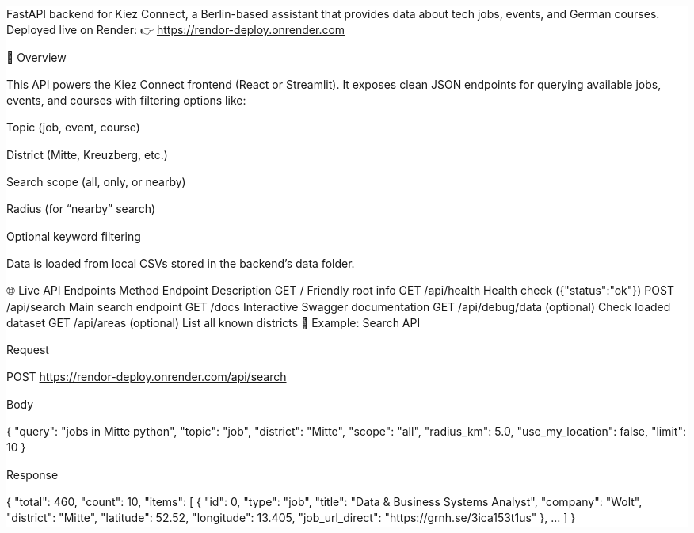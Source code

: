 FastAPI backend for Kiez Connect, a Berlin-based assistant that provides data about tech jobs, events, and German courses.
Deployed live on Render:
👉 https://rendor-deploy.onrender.com

🚀 Overview

This API powers the Kiez Connect frontend (React or Streamlit).
It exposes clean JSON endpoints for querying available jobs, events, and courses with filtering options like:

Topic (job, event, course)

District (Mitte, Kreuzberg, etc.)

Search scope (all, only, or nearby)

Radius (for “nearby” search)

Optional keyword filtering

Data is loaded from local CSVs stored in the backend’s data folder.

🌐 Live API Endpoints
Method	Endpoint	Description
GET	/	Friendly root info
GET	/api/health	Health check ({"status":"ok"})
POST	/api/search	Main search endpoint
GET	/docs	Interactive Swagger documentation
GET	/api/debug/data	(optional) Check loaded dataset
GET	/api/areas	(optional) List all known districts
🔎 Example: Search API

Request

POST https://rendor-deploy.onrender.com/api/search

Body

{
  "query": "jobs in Mitte python",
  "topic": "job",
  "district": "Mitte",
  "scope": "all",
  "radius_km": 5.0,
  "use_my_location": false,
  "limit": 10
}


Response

{
  "total": 460,
  "count": 10,
  "items": [
    {
      "id": 0,
      "type": "job",
      "title": "Data & Business Systems Analyst",
      "company": "Wolt",
      "district": "Mitte",
      "latitude": 52.52,
      "longitude": 13.405,
      "job_url_direct": "https://grnh.se/3ica153t1us"
    },
    ...
  ]
}
